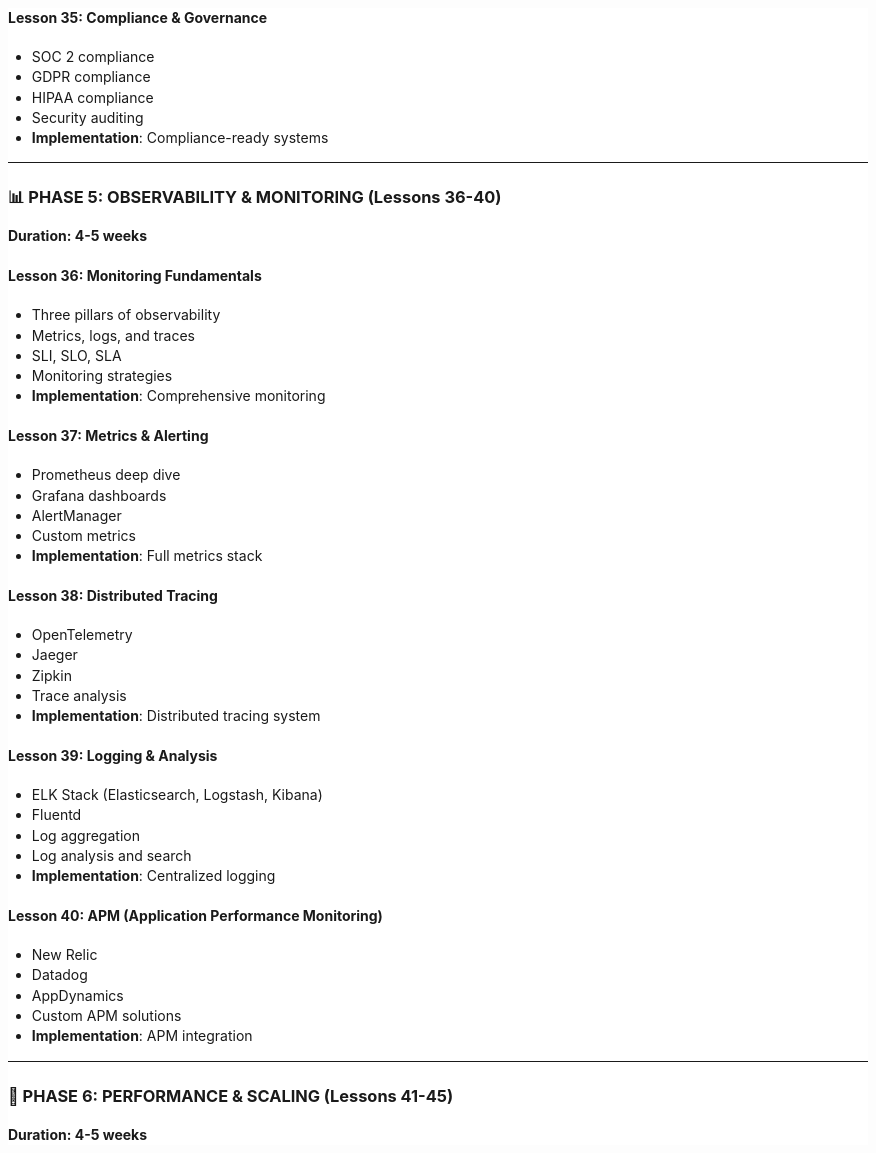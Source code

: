 #### Lesson 35: Compliance & Governance
- SOC 2 compliance
- GDPR compliance
- HIPAA compliance
- Security auditing
- **Implementation**: Compliance-ready systems

---

### 📊 PHASE 5: OBSERVABILITY & MONITORING (Lessons 36-40)
**Duration: 4-5 weeks**

#### Lesson 36: Monitoring Fundamentals
- Three pillars of observability
- Metrics, logs, and traces
- SLI, SLO, SLA
- Monitoring strategies
- **Implementation**: Comprehensive monitoring

#### Lesson 37: Metrics & Alerting
- Prometheus deep dive
- Grafana dashboards
- AlertManager
- Custom metrics
- **Implementation**: Full metrics stack

#### Lesson 38: Distributed Tracing
- OpenTelemetry
- Jaeger
- Zipkin
- Trace analysis
- **Implementation**: Distributed tracing system

#### Lesson 39: Logging & Analysis
- ELK Stack (Elasticsearch, Logstash, Kibana)
- Fluentd
- Log aggregation
- Log analysis and search
- **Implementation**: Centralized logging

#### Lesson 40: APM (Application Performance Monitoring)
- New Relic
- Datadog
- AppDynamics
- Custom APM solutions
- **Implementation**: APM integration

---

### 🚀 PHASE 6: PERFORMANCE & SCALING (Lessons 41-45)
**Duration: 4-5 weeks**
